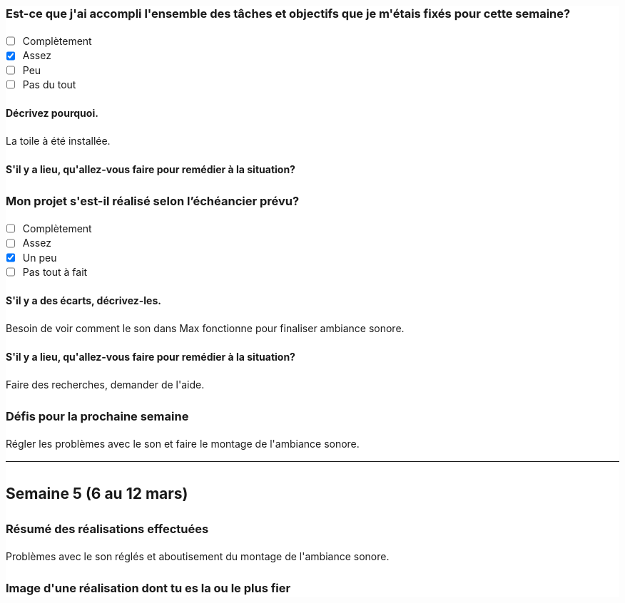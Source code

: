 ### Est-ce que j'ai accompli l'ensemble des tâches et objectifs que je m'étais fixés pour cette semaine?

- [ ] Complètement
- [x] Assez
- [ ] Peu
- [ ] Pas du tout

#### Décrivez pourquoi.
 La toile à été installée.

#### S'il y a lieu, qu'allez-vous faire pour remédier à la situation?


### Mon projet s'est-il réalisé selon l’échéancier prévu?

- [ ] Complètement
- [ ] Assez
- [x] Un peu
- [ ] Pas tout à fait

#### S'il y a des écarts, décrivez-les.
Besoin de voir comment le son dans Max fonctionne pour finaliser ambiance sonore.

#### S'il y a lieu, qu'allez-vous faire pour remédier à la situation?
Faire des recherches, demander de l'aide.

### Défis pour la prochaine semaine
Régler les problèmes avec le son et faire le montage de l'ambiance sonore.

---
## Semaine 5 (6 au 12 mars)
### Résumé des réalisations effectuées
Problèmes avec le son réglés et aboutisement du montage de l'ambiance sonore.

### Image d'une réalisation dont tu es la ou le plus fier
